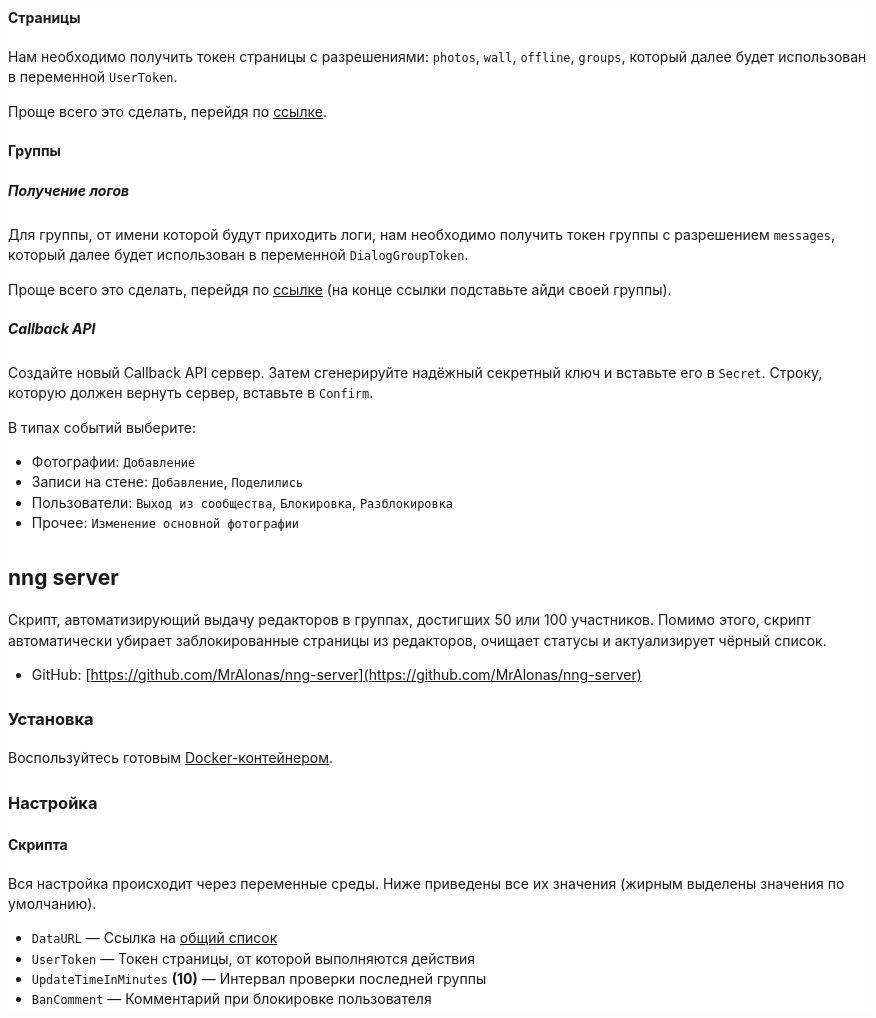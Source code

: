 #### Страницы

Нам необходимо получить токен страницы с разрешениями: `photos`, `wall`, `offline`, `groups`, который далее будет использован в переменной `UserToken`.

Проще всего это сделать, перейдя по [ссылке](https://oauth.vk.com/authorize?client_id=7436182&scope=335876&redirect_uri=https://oauth.vk.com/blank.html&display=page&response_type=token&revoke=1).

#### Группы

##### Получение логов

Для группы, от имени которой будут приходить логи, нам необходимо получить токен группы с разрешением `messages`, который далее будет использован в переменной `DialogGroupToken`.

Проще всего это сделать, перейдя по [ссылке](https://oauth.vk.com/authorize?client_id=7436182&scope=4096&redirect_uri=https://oauth.vk.com/blank.html&display=page&response_type=token&group_ids=) (на конце ссылки подставьте айди своей группы).

##### Callback API

Создайте новый Callback API сервер. Затем сгенерируйте надёжный секретный ключ и вставьте его в `Secret`. Строку, которую должен вернуть сервер, вставьте в `Confirm`.

В типах событий выберите:
* Фотографии: `Добавление`
* Записи на стене: `Добавление`, `Поделились`
* Пользователи: `Выход из сообщества`, `Блокировка`, `Разблокировка`
* Прочее: `Изменение основной фотографии`

## nng server

Скрипт, автоматизирующий выдачу редакторов в группах, достигших 50 или 100 участников. Помимо этого, скрипт автоматически убирает заблокированные страницы из редакторов, очищает статусы и актуализирует чёрный список.

* GitHub: [https://github.com/MrAlonas/nng-server](https://github.com/MrAlonas/nng-server)

### Установка

Воспользуйтесь готовым [Docker-контейнером](https://github.com/orgs/MrAlonas/packages/container/package/nng-server).

### Настройка

#### Скрипта

Вся настройка происходит через переменные среды. Ниже приведены все их значения (жирным выделены значения по умолчанию).

* `DataURL` — Ссылка на [общий список](#data-json)
* `UserToken` — Токен страницы, от которой выполняются действия
* `UpdateTimeInMinutes` **(10)** —  Интервал проверки последней группы
* `BanComment` — Комментарий при блокировке пользователя
